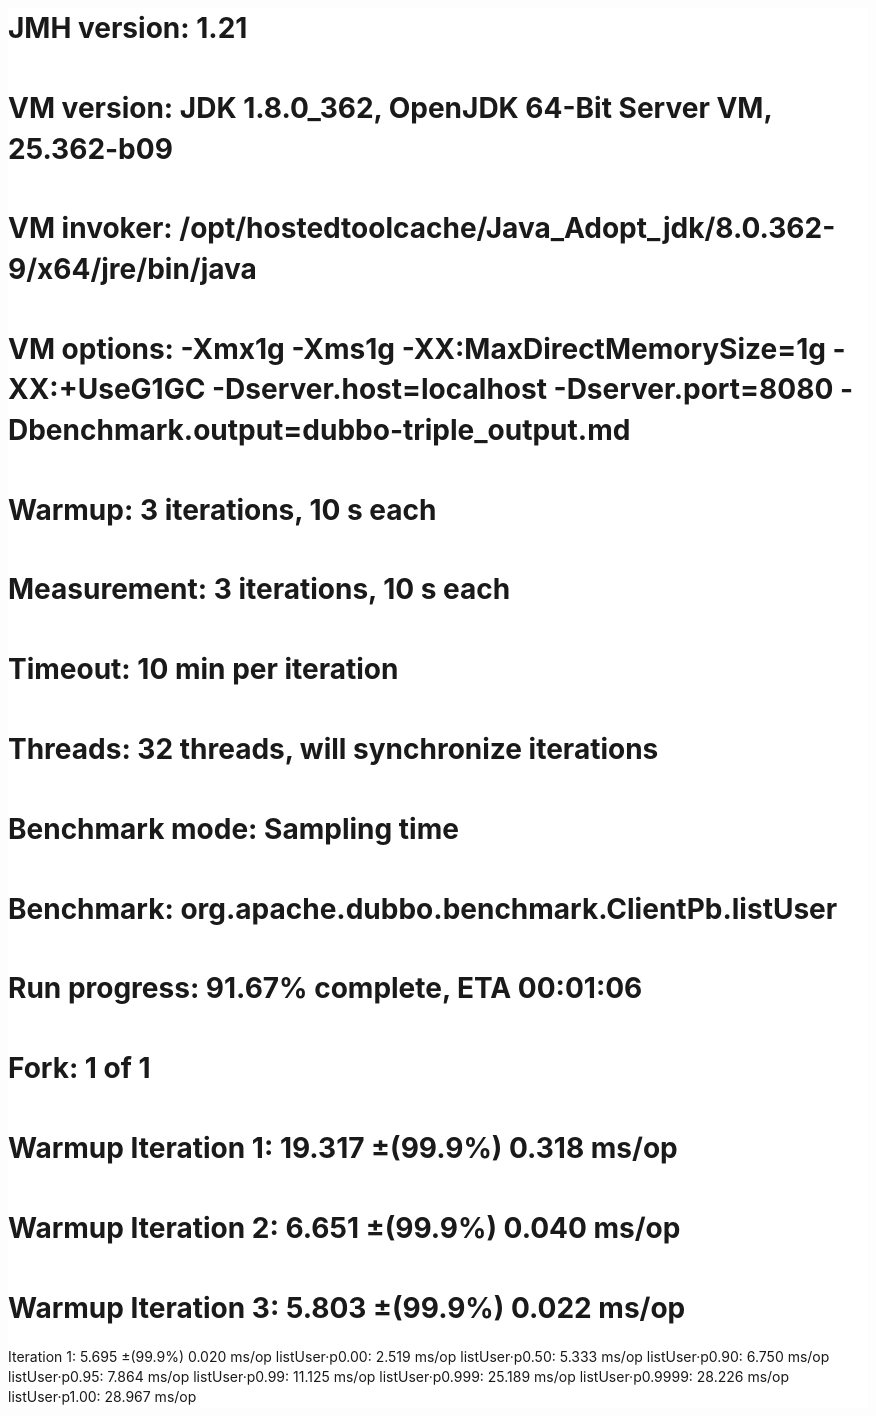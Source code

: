 
# JMH version: 1.21
# VM version: JDK 1.8.0_362, OpenJDK 64-Bit Server VM, 25.362-b09
# VM invoker: /opt/hostedtoolcache/Java_Adopt_jdk/8.0.362-9/x64/jre/bin/java
# VM options: -Xmx1g -Xms1g -XX:MaxDirectMemorySize=1g -XX:+UseG1GC -Dserver.host=localhost -Dserver.port=8080 -Dbenchmark.output=dubbo-triple_output.md
# Warmup: 3 iterations, 10 s each
# Measurement: 3 iterations, 10 s each
# Timeout: 10 min per iteration
# Threads: 32 threads, will synchronize iterations
# Benchmark mode: Sampling time
# Benchmark: org.apache.dubbo.benchmark.ClientPb.listUser

# Run progress: 91.67% complete, ETA 00:01:06
# Fork: 1 of 1
# Warmup Iteration   1: 19.317 ±(99.9%) 0.318 ms/op
# Warmup Iteration   2: 6.651 ±(99.9%) 0.040 ms/op
# Warmup Iteration   3: 5.803 ±(99.9%) 0.022 ms/op
Iteration   1: 5.695 ±(99.9%) 0.020 ms/op
                 listUser·p0.00:   2.519 ms/op
                 listUser·p0.50:   5.333 ms/op
                 listUser·p0.90:   6.750 ms/op
                 listUser·p0.95:   7.864 ms/op
                 listUser·p0.99:   11.125 ms/op
                 listUser·p0.999:  25.189 ms/op
                 listUser·p0.9999: 28.226 ms/op
                 listUser·p1.00:   28.967 ms/op
